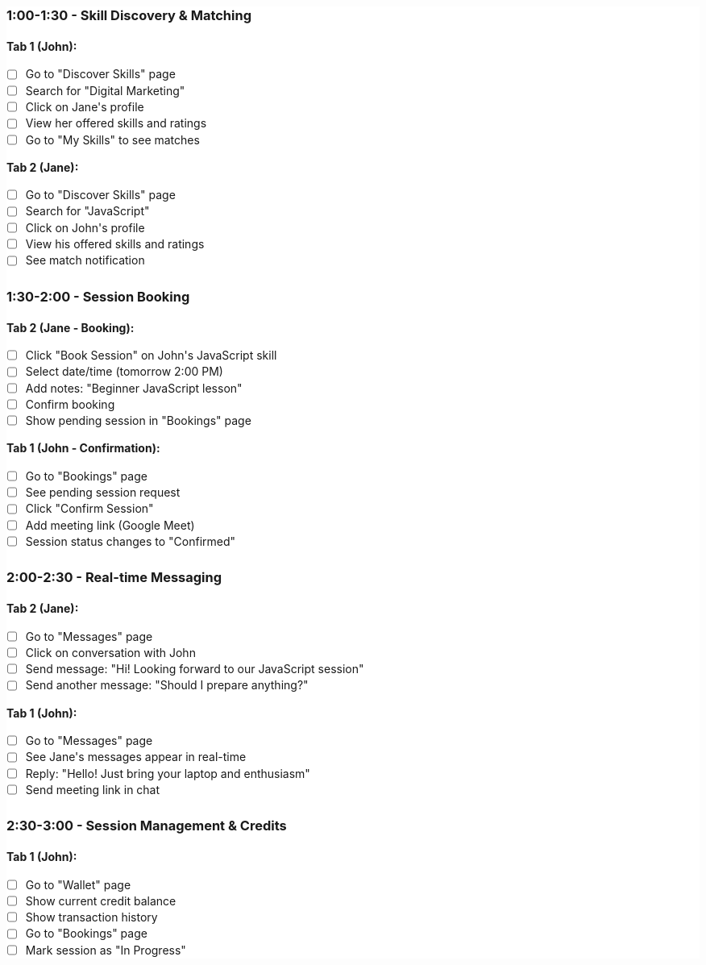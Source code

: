 ### **1:00-1:30 - Skill Discovery & Matching**
**Tab 1 (John):**
- [ ] Go to "Discover Skills" page
- [ ] Search for "Digital Marketing"
- [ ] Click on Jane's profile
- [ ] View her offered skills and ratings
- [ ] Go to "My Skills" to see matches

**Tab 2 (Jane):**
- [ ] Go to "Discover Skills" page
- [ ] Search for "JavaScript"
- [ ] Click on John's profile
- [ ] View his offered skills and ratings
- [ ] See match notification

### **1:30-2:00 - Session Booking**
**Tab 2 (Jane - Booking):**
- [ ] Click "Book Session" on John's JavaScript skill
- [ ] Select date/time (tomorrow 2:00 PM)
- [ ] Add notes: "Beginner JavaScript lesson"
- [ ] Confirm booking
- [ ] Show pending session in "Bookings" page

**Tab 1 (John - Confirmation):**
- [ ] Go to "Bookings" page
- [ ] See pending session request
- [ ] Click "Confirm Session"
- [ ] Add meeting link (Google Meet)
- [ ] Session status changes to "Confirmed"

### **2:00-2:30 - Real-time Messaging**
**Tab 2 (Jane):**
- [ ] Go to "Messages" page
- [ ] Click on conversation with John
- [ ] Send message: "Hi! Looking forward to our JavaScript session"
- [ ] Send another message: "Should I prepare anything?"

**Tab 1 (John):**
- [ ] Go to "Messages" page
- [ ] See Jane's messages appear in real-time
- [ ] Reply: "Hello! Just bring your laptop and enthusiasm"
- [ ] Send meeting link in chat

### **2:30-3:00 - Session Management & Credits**
**Tab 1 (John):**
- [ ] Go to "Wallet" page
- [ ] Show current credit balance
- [ ] Show transaction history
- [ ] Go to "Bookings" page
- [ ] Mark session as "In Progress"
